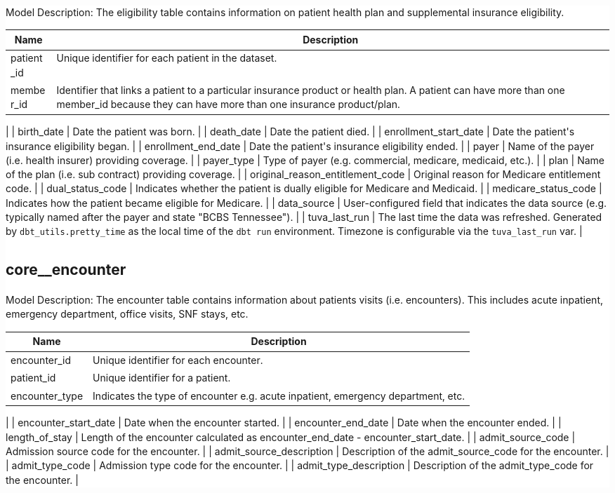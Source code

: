 Model Description: The eligibility table contains information on patient health plan and  supplemental insurance eligibility.


| Name | Description |
| ---- | ----------- |
| patient_id | Unique identifier for each patient in the dataset. |
| member_id | Identifier that links a patient to a particular insurance product or  health plan. A patient can have more than one member_id because they  can have more than one insurance product/plan.
 |
| birth_date | Date the patient was born. |
| death_date | Date the patient died. |
| enrollment_start_date | Date the patient's insurance eligibility began. |
| enrollment_end_date | Date the patient's insurance eligibility ended. |
| payer | Name of the payer (i.e. health insurer) providing coverage. |
| payer_type | Type of payer (e.g. commercial, medicare, medicaid, etc.). |
| plan | Name of the plan (i.e. sub contract) providing coverage. |
| original_reason_entitlement_code | Original reason for Medicare entitlement code. |
| dual_status_code | Indicates whether the patient is dually eligible for Medicare and  Medicaid.
 |
| medicare_status_code | Indicates how the patient became eligible for Medicare. |
| data_source | User-configured field that indicates the data source (e.g. typically  named after the payer and state "BCBS Tennessee").
 |
| tuva_last_run | The last time the data was refreshed.  Generated by  `dbt_utils.pretty_time` as the local time of the `dbt run`  environment.  Timezone is configurable via the `tuva_last_run` var.
 |
## core__encounter

Model Description: The encounter table contains information about patients visits (i.e.  encounters).  This includes acute inpatient, emergency department, office  visits, SNF stays, etc.


| Name | Description |
| ---- | ----------- |
| encounter_id | Unique identifier for each encounter. |
| patient_id | Unique identifier for a patient. |
| encounter_type | Indicates the type of encounter e.g. acute inpatient, emergency  department, etc.
 |
| encounter_start_date | Date when the encounter started. |
| encounter_end_date | Date when the encounter ended. |
| length_of_stay | Length of the encounter calculated as encounter_end_date -  encounter_start_date.
 |
| admit_source_code | Admission source code for the encounter. |
| admit_source_description | Description of the admit_source_code for the encounter. |
| admit_type_code | Admission type code for the encounter. |
| admit_type_description | Description of the admit_type_code for the encounter. |